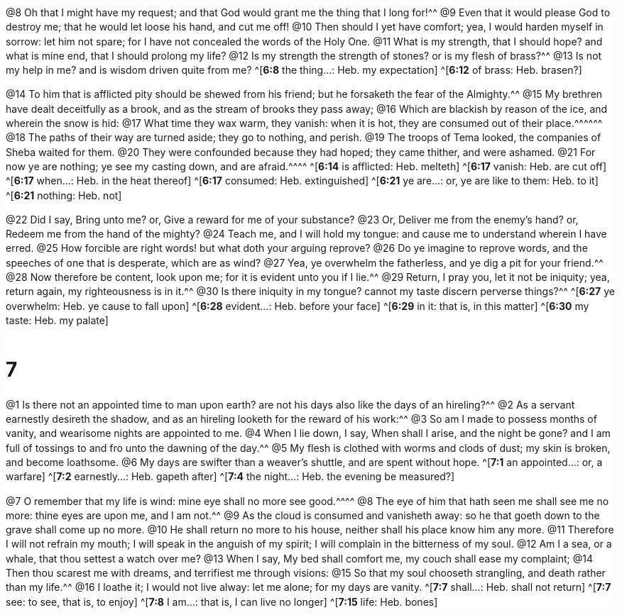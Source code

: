 @8 Oh that I might have my request; and that God would grant me the thing that I long for!^^ @9 Even that it would please God to destroy me; that he would let loose his hand, and cut me off! @10 Then should I yet have comfort; yea, I would harden myself in sorrow: let him not spare; for I have not concealed the words of the Holy One. @11 What is my strength, that I should hope? and what is mine end, that I should prolong my life? @12 Is my strength the strength of stones? or is my flesh of brass?^^ @13 Is not my help in me? and is wisdom driven quite from me? 
^[**6:8** the thing…: Heb. my expectation]
^[**6:12** of brass: Heb. brasen?]

@14 To him that is afflicted pity should be shewed from his friend; but he forsaketh the fear of the Almighty.^^ @15 My brethren have dealt deceitfully as a brook, and as the stream of brooks they pass away; @16 Which are blackish by reason of the ice, and wherein the snow is hid: @17 What time they wax warm, they vanish: when it is hot, they are consumed out of their place.^^^^^^ @18 The paths of their way are turned aside; they go to nothing, and perish. @19 The troops of Tema looked, the companies of Sheba waited for them. @20 They were confounded because they had hoped; they came thither, and were ashamed. @21 For now ye are nothing; ye see my casting down, and are afraid.^^^^ 
^[**6:14** is afflicted: Heb. melteth]
^[**6:17** vanish: Heb. are cut off]
^[**6:17** when…: Heb. in the heat thereof]
^[**6:17** consumed: Heb. extinguished]
^[**6:21** ye are…: or, ye are like to them: Heb. to it]
^[**6:21** nothing: Heb. not]

@22 Did I say, Bring unto me? or, Give a reward for me of your substance? @23 Or, Deliver me from the enemy’s hand? or, Redeem me from the hand of the mighty? @24 Teach me, and I will hold my tongue: and cause me to understand wherein I have erred. @25 How forcible are right words! but what doth your arguing reprove? @26 Do ye imagine to reprove words, and the speeches of one that is desperate, which are as wind? @27 Yea, ye overwhelm the fatherless, and ye dig a pit for your friend.^^ @28 Now therefore be content, look upon me; for it is evident unto you if I lie.^^ @29 Return, I pray you, let it not be iniquity; yea, return again, my righteousness is in it.^^ @30 Is there iniquity in my tongue? cannot my taste discern perverse things?^^
^[**6:27** ye overwhelm: Heb. ye cause to fall upon]
^[**6:28** evident…: Heb. before your face]
^[**6:29** in it: that is, in this matter]
^[**6:30** my taste: Heb. my palate] 

# 7 
@1 Is there not an appointed time to man upon earth? are not his days also like the days of an hireling?^^ @2 As a servant earnestly desireth the shadow, and as an hireling looketh for the reward of his work:^^ @3 So am I made to possess months of vanity, and wearisome nights are appointed to me. @4 When I lie down, I say, When shall I arise, and the night be gone? and I am full of tossings to and fro unto the dawning of the day.^^ @5 My flesh is clothed with worms and clods of dust; my skin is broken, and become loathsome. @6 My days are swifter than a weaver’s shuttle, and are spent without hope. 
^[**7:1** an appointed…: or, a warfare]
^[**7:2** earnestly…: Heb. gapeth after]
^[**7:4** the night…: Heb. the evening be measured?]

@7 O remember that my life is wind: mine eye shall no more see good.^^^^ @8 The eye of him that hath seen me shall see me no more: thine eyes are upon me, and I am not.^^ @9 As the cloud is consumed and vanisheth away: so he that goeth down to the grave shall come up no more. @10 He shall return no more to his house, neither shall his place know him any more. @11 Therefore I will not refrain my mouth; I will speak in the anguish of my spirit; I will complain in the bitterness of my soul. @12 Am I a sea, or a whale, that thou settest a watch over me? @13 When I say, My bed shall comfort me, my couch shall ease my complaint; @14 Then thou scarest me with dreams, and terrifiest me through visions: @15 So that my soul chooseth strangling, and death rather than my life.^^ @16 I loathe it; I would not live alway: let me alone; for my days are vanity. 
^[**7:7** shall…: Heb. shall not return]
^[**7:7** see: to see, that is, to enjoy]
^[**7:8** I am…: that is, I can live no longer]
^[**7:15** life: Heb. bones]
